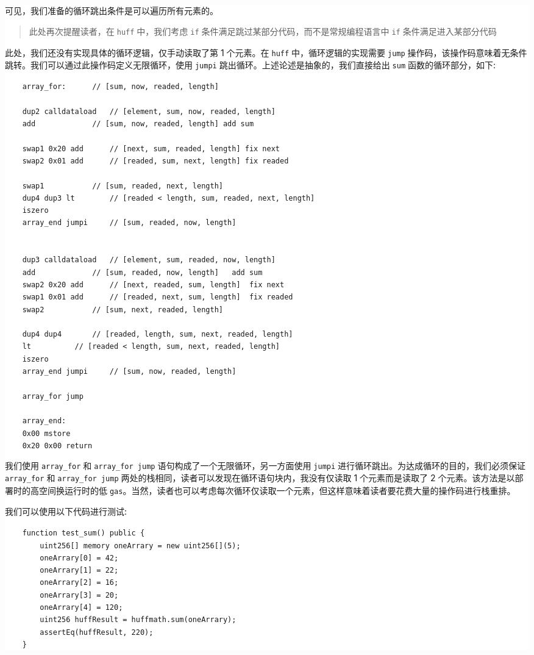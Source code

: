 可见，我们准备的循环跳出条件是可以遍历所有元素的。

> 此处再次提醒读者，在 `huff` 中，我们考虑 `if` 条件满足跳过某部分代码，而不是常规编程语言中 `if` 条件满足进入某部分代码

此处，我们还没有实现具体的循环逻辑，仅手动读取了第 1 个元素。在 `huff` 中，循环逻辑的实现需要 `jump` 操作码，该操作码意味着无条件跳转。我们可以通过此操作码定义无限循环，使用 `jumpi` 跳出循环。上述论述是抽象的，我们直接给出 `sum` 函数的循环部分，如下:

```huff
	array_for:		// [sum, now, readed, length]

	dup2 calldataload	// [element, sum, now, readed, length]
	add 			// [sum, now, readed, length] add sum

	swap1 0x20 add		// [next, sum, readed, length] fix next
	swap2 0x01 add 		// [readed, sum, next, length] fix readed

	swap1			// [sum, readed, next, length]
	dup4 dup3 lt 		// [readed < length, sum, readed, next, length]
	iszero
	array_end jumpi		// [sum, readed, now, length]


	dup3 calldataload	// [element, sum, readed, now, length]
	add 			// [sum, readed, now, length] 	add sum
	swap2 0x20 add 		// [next, readed, sum, length]	fix next
	swap1 0x01 add 		// [readed, next, sum, length]	fix readed
	swap2			// [sum, next, readed, length]

	dup4 dup4		// [readed, length, sum, next, readed, length]
	lt 			// [readed < length, sum, next, readed, length]
	iszero
	array_end jumpi		// [sum, now, readed, length]

	array_for jump

	array_end:
	0x00 mstore
	0x20 0x00 return
```

我们使用 `array_for` 和 `array_for jump` 语句构成了一个无限循环，另一方面使用 `jumpi` 进行循环跳出。为达成循环的目的，我们必须保证 `array_for` 和 `array_for jump` 两处的栈相同，读者可以发现在循环语句块内，我没有仅读取 1 个元素而是读取了 2 个元素。该方法是以部署时的高空间换运行时的低 `gas`。当然，读者也可以考虑每次循环仅读取一个元素，但这样意味着读者要花费大量的操作码进行栈重排。

我们可以使用以下代码进行测试:

```solidity
    function test_sum() public {
        uint256[] memory oneArrary = new uint256[](5);
        oneArrary[0] = 42;
        oneArrary[1] = 22;
        oneArrary[2] = 16;
        oneArrary[3] = 20;
        oneArrary[4] = 120;
        uint256 huffResult = huffmath.sum(oneArrary);
        assertEq(huffResult, 220);
    }
```


[0]:  0000000000000000000000000000000000000000000000000000000000000020
[1]:  0000000000000000000000000000000000000000000000000000000000000005
[2]:  0000000000000000000000007c3b6affa750b73c1014f4c996e94bdb66c7ac6d
[3]:  0000000000000000000000008199809ff47feed049e7c93d005f571be10b6630
[4]:  000000000000000000000000bc24e980413edfb8b61c8ef6b860819b9105c9f9
[5]:  000000000000000000000000074c3330e9b1ffcf007f5189fc49583e42dbe0d4
[6]:  00000000000000000000000077cc211302ce7c4380dd4e00ac8144a72c2f22ff